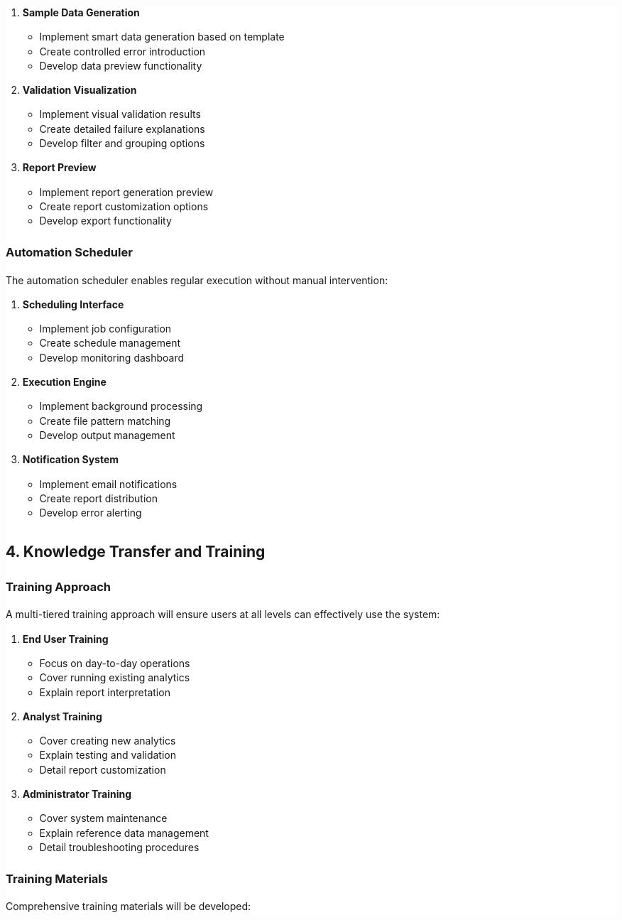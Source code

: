 1. **Sample Data Generation**
   - Implement smart data generation based on template
   - Create controlled error introduction
   - Develop data preview functionality

2. **Validation Visualization**
   - Implement visual validation results
   - Create detailed failure explanations
   - Develop filter and grouping options

3. **Report Preview**
   - Implement report generation preview
   - Create report customization options
   - Develop export functionality

### Automation Scheduler
The automation scheduler enables regular execution without manual intervention:

1. **Scheduling Interface**
   - Implement job configuration
   - Create schedule management
   - Develop monitoring dashboard

2. **Execution Engine**
   - Implement background processing
   - Create file pattern matching
   - Develop output management

3. **Notification System**
   - Implement email notifications
   - Create report distribution
   - Develop error alerting

## 4. Knowledge Transfer and Training

### Training Approach
A multi-tiered training approach will ensure users at all levels can effectively use the system:

1. **End User Training**
   - Focus on day-to-day operations
   - Cover running existing analytics
   - Explain report interpretation

2. **Analyst Training**
   - Cover creating new analytics
   - Explain testing and validation
   - Detail report customization

3. **Administrator Training**
   - Cover system maintenance
   - Explain reference data management
   - Detail troubleshooting procedures

### Training Materials
Comprehensive training materials will be developed:
